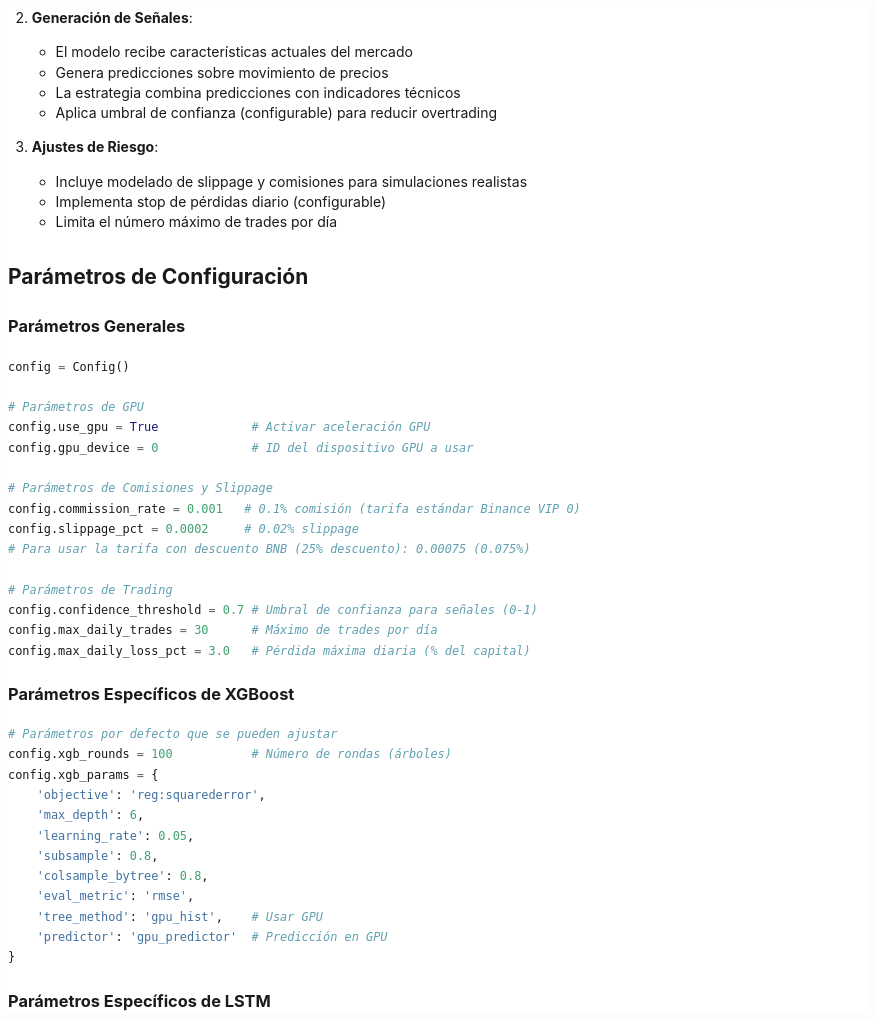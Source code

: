 2. **Generación de Señales**:
   - El modelo recibe características actuales del mercado
   - Genera predicciones sobre movimiento de precios
   - La estrategia combina predicciones con indicadores técnicos
   - Aplica umbral de confianza (configurable) para reducir overtrading

3. **Ajustes de Riesgo**:
   - Incluye modelado de slippage y comisiones para simulaciones realistas
   - Implementa stop de pérdidas diario (configurable)
   - Limita el número máximo de trades por día

## Parámetros de Configuración

### Parámetros Generales

```python
config = Config()

# Parámetros de GPU
config.use_gpu = True             # Activar aceleración GPU
config.gpu_device = 0             # ID del dispositivo GPU a usar

# Parámetros de Comisiones y Slippage
config.commission_rate = 0.001   # 0.1% comisión (tarifa estándar Binance VIP 0)
config.slippage_pct = 0.0002     # 0.02% slippage
# Para usar la tarifa con descuento BNB (25% descuento): 0.00075 (0.075%)

# Parámetros de Trading
config.confidence_threshold = 0.7 # Umbral de confianza para señales (0-1)
config.max_daily_trades = 30      # Máximo de trades por día
config.max_daily_loss_pct = 3.0   # Pérdida máxima diaria (% del capital)
```

### Parámetros Específicos de XGBoost

```python
# Parámetros por defecto que se pueden ajustar
config.xgb_rounds = 100           # Número de rondas (árboles)
config.xgb_params = {
    'objective': 'reg:squarederror',
    'max_depth': 6,
    'learning_rate': 0.05,
    'subsample': 0.8,
    'colsample_bytree': 0.8,
    'eval_metric': 'rmse',
    'tree_method': 'gpu_hist',    # Usar GPU
    'predictor': 'gpu_predictor'  # Predicción en GPU
}
```

### Parámetros Específicos de LSTM
